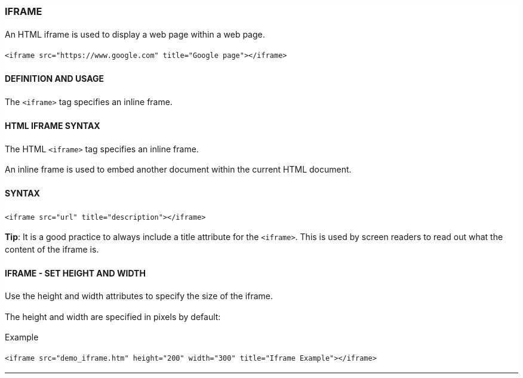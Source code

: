 ### IFRAME

An HTML iframe is used to display a web page within a web page.

    <iframe src="https://www.google.com" title="Google page"></iframe>

#### DEFINITION AND USAGE

The `<iframe>` tag specifies an inline frame.

#### HTML IFRAME SYNTAX

The HTML `<iframe>` tag specifies an inline frame.

An inline frame is used to embed another document within the current HTML document.

#### SYNTAX

    <iframe src="url" title="description"></iframe>

**Tip**: It is a good practice to always include a title attribute for the `<iframe>`. This is used by screen readers to read out what the content of the iframe is.

#### IFRAME - SET HEIGHT AND WIDTH

Use the height and width attributes to specify the size of the iframe.

The height and width are specified in pixels by default:

Example

    <iframe src="demo_iframe.htm" height="200" width="300" title="Iframe Example"></iframe>

<iframe src="https://www.google.com/" title="Google"></iframe>

---
